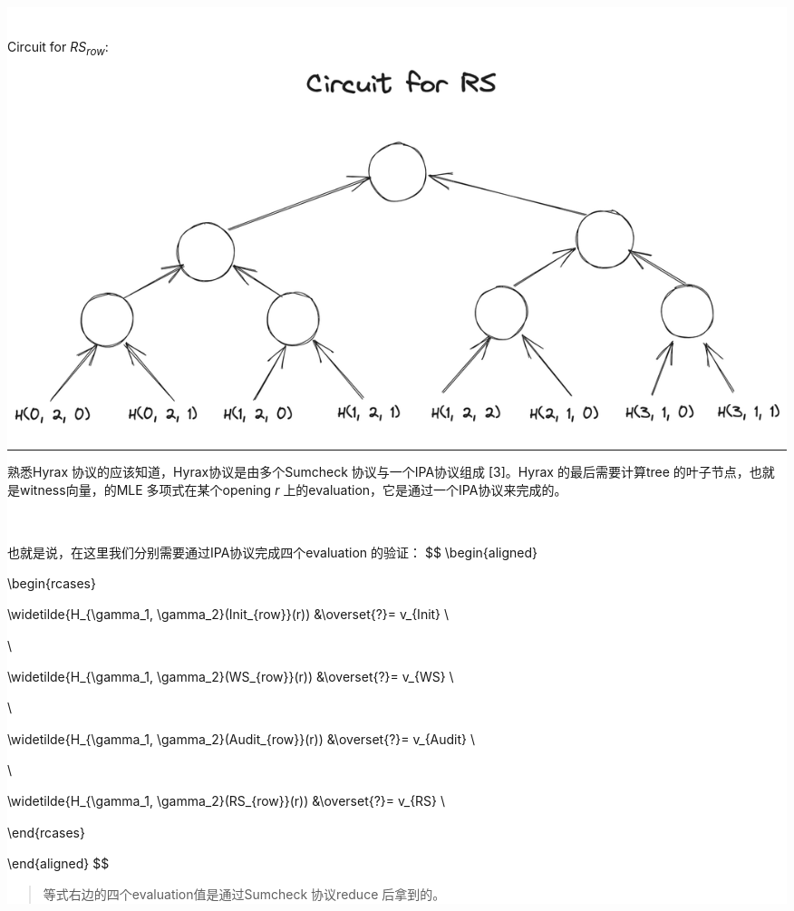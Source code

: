 <br />

Circuit for $RS_{row}$: 
![Alt text](image-7.png)

----

熟悉Hyrax 协议的应该知道，Hyrax协议是由多个Sumcheck 协议与一个IPA协议组成 [3]。Hyrax 的最后需要计算tree 的叶子节点，也就是witness向量，的MLE 多项式在某个opening $r$ 上的evaluation，它是通过一个IPA协议来完成的。

<br />

也就是说，在这里我们分别需要通过IPA协议完成四个evaluation 的验证：
$$
\begin{aligned}

\begin{rcases}

\widetilde{H_{\gamma_1, \gamma_2}(Init_{row}}(r)) &\overset{?}= v_{Init} \\

\\

\widetilde{H_{\gamma_1, \gamma_2}(WS_{row}}(r)) &\overset{?}= v_{WS} \\

\\

\widetilde{H_{\gamma_1, \gamma_2}(Audit_{row}}(r)) &\overset{?}= v_{Audit} \\

\\

\widetilde{H_{\gamma_1, \gamma_2}(RS_{row}}(r)) &\overset{?}= v_{RS} \\

\end{rcases}

\end{aligned}
$$
> 等式右边的四个evaluation值是通过Sumcheck 协议reduce 后拿到的。

